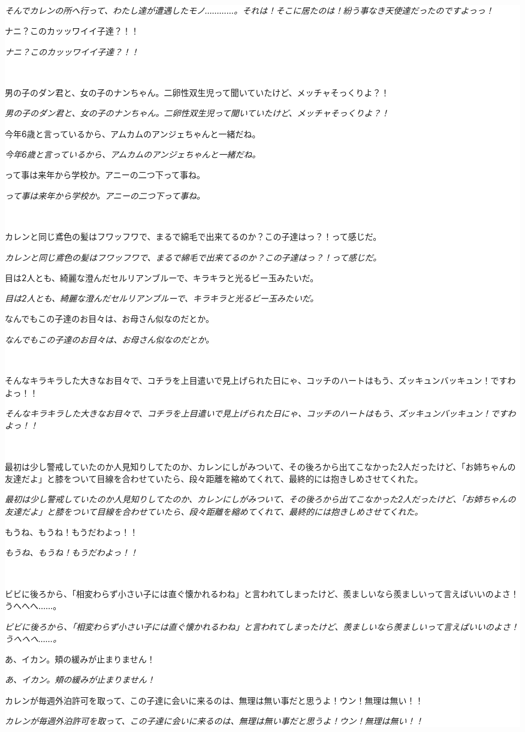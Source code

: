 *そんでカレンの所へ行って、わたし達が遭遇したモノ…………。それは！そこに居たのは！紛う事なき天使達だったのですよっっ！*

ナニ？このカッッワイイ子達？！！

*ナニ？このカッッワイイ子達？！！*

&nbsp;

男の子のダン君と、女の子のナンちゃん。二卵性双生児って聞いていたけど、メッチャそっくりよ？！

*男の子のダン君と、女の子のナンちゃん。二卵性双生児って聞いていたけど、メッチャそっくりよ？！*

今年6歳と言っているから、アムカムのアンジェちゃんと一緒だね。

*今年6歳と言っているから、アムカムのアンジェちゃんと一緒だね。*

って事は来年から学校か。アニーの二つ下って事ね。

*って事は来年から学校か。アニーの二つ下って事ね。*

&nbsp;

カレンと同じ鳶色の髪はフワッフワで、まるで綿毛で出来てるのか？この子達はっ？！って感じだ。

*カレンと同じ鳶色の髪はフワッフワで、まるで綿毛で出来てるのか？この子達はっ？！って感じだ。*

目は2人とも、綺麗な澄んだセルリアンブルーで、キラキラと光るビー玉みたいだ。

*目は2人とも、綺麗な澄んだセルリアンブルーで、キラキラと光るビー玉みたいだ。*

なんでもこの子達のお目々は、お母さん似なのだとか。

*なんでもこの子達のお目々は、お母さん似なのだとか。*

&nbsp;

そんなキラキラした大きなお目々で、コチラを上目遣いで見上げられた日にゃ、コッチのハートはもう、ズッキュンバッキュン！ですわよっ！！

*そんなキラキラした大きなお目々で、コチラを上目遣いで見上げられた日にゃ、コッチのハートはもう、ズッキュンバッキュン！ですわよっ！！*

&nbsp;

最初は少し警戒していたのか人見知りしてたのか、カレンにしがみついて、その後ろから出てこなかった2人だったけど、「お姉ちゃんの友達だよ」と膝をついて目線を合わせていたら、段々距離を縮めてくれて、最終的には抱きしめさせてくれた。

*最初は少し警戒していたのか人見知りしてたのか、カレンにしがみついて、その後ろから出てこなかった2人だったけど、「お姉ちゃんの友達だよ」と膝をついて目線を合わせていたら、段々距離を縮めてくれて、最終的には抱きしめさせてくれた。*

もうね、もうね！もうだわよっ！！

*もうね、もうね！もうだわよっ！！*

&nbsp;

ビビに後ろから、「相変わらず小さい子には直ぐ懐かれるわね」と言われてしまったけど、羨ましいなら羨ましいって言えばいいのよさ！うへへへ……。

*ビビに後ろから、「相変わらず小さい子には直ぐ懐かれるわね」と言われてしまったけど、羨ましいなら羨ましいって言えばいいのよさ！うへへへ……。*

あ、イカン。頬の緩みが止まりません！

*あ、イカン。頬の緩みが止まりません！*

カレンが毎週外泊許可を取って、この子達に会いに来るのは、無理は無い事だと思うよ！ウン！無理は無い！！

*カレンが毎週外泊許可を取って、この子達に会いに来るのは、無理は無い事だと思うよ！ウン！無理は無い！！*
